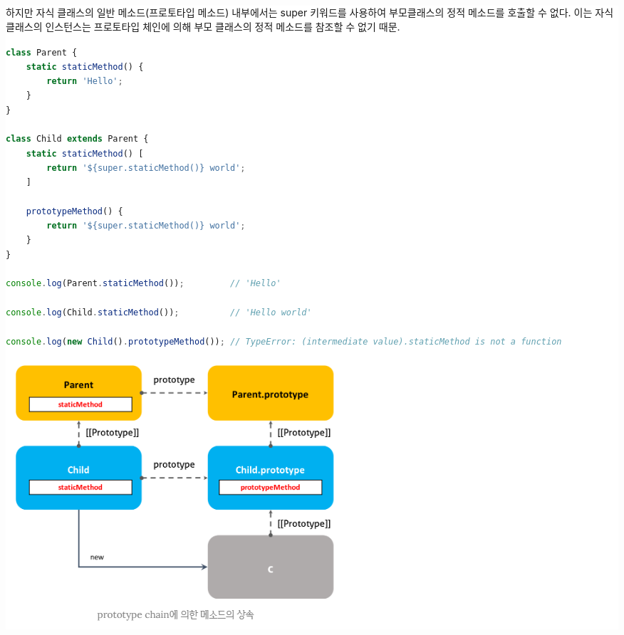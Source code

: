 하지만 자식 클래스의 일반 메소드(프로토타입 메소드) 내부에서는 super 키워드를 사용하여 부모클래스의 정적 메소드를 호출할 수 없다. 이는 자식 클래스의 인스턴스는 프로토타입 체인에 의해 부모 클래스의 정적 메소드를 참조할 수 없기 때문.

```js
class Parent {
    static staticMethod() {
        return 'Hello';
    }
}

class Child extends Parent {
    static staticMethod() [
        return '${super.staticMethod()} world';
    ]

    prototypeMethod() {
        return '${super.staticMethod()} world';
    }
}

console.log(Parent.staticMethod());         // 'Hello'

console.log(Child.staticMethod());          // 'Hello world'

console.log(new Child().prototypeMethod()); // TypeError: (intermediate value).staticMethod is not a function
```

![prototype_chain](./img/2024_03_02/20240302_prototype_chain.png)
